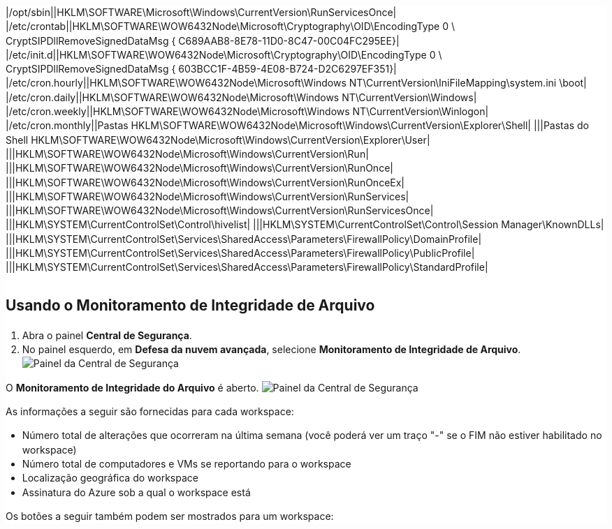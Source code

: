 |/opt/sbin||HKLM\SOFTWARE\Microsoft\Windows\CurrentVersion\RunServicesOnce|
|/etc/crontab||HKLM\SOFTWARE\WOW6432Node\Microsoft\Cryptography\OID\EncodingType 0 \ CryptSIPDllRemoveSignedDataMsg \{ C689AAB8-8E78-11D0-8C47-00C04FC295EE}|
|/etc/init.d||HKLM\SOFTWARE\WOW6432Node\Microsoft\Cryptography\OID\EncodingType 0 \ CryptSIPDllRemoveSignedDataMsg \{ 603BCC1F-4B59-4E08-B724-D2C6297EF351}|
|/etc/cron.hourly||HKLM\SOFTWARE\WOW6432Node\Microsoft\Windows NT\CurrentVersion\IniFileMapping\system.ini \boot|
|/etc/cron.daily||HKLM\SOFTWARE\WOW6432Node\Microsoft\Windows NT\CurrentVersion\Windows|
|/etc/cron.weekly||HKLM\SOFTWARE\WOW6432Node\Microsoft\Windows NT\CurrentVersion\Winlogon|
|/etc/cron.monthly||Pastas HKLM\SOFTWARE\WOW6432Node\Microsoft\Windows\CurrentVersion\Explorer\Shell|
|||Pastas do Shell HKLM\SOFTWARE\WOW6432Node\Microsoft\Windows\CurrentVersion\Explorer\User|
|||HKLM\SOFTWARE\WOW6432Node\Microsoft\Windows\CurrentVersion\Run|
|||HKLM\SOFTWARE\WOW6432Node\Microsoft\Windows\CurrentVersion\RunOnce|
|||HKLM\SOFTWARE\WOW6432Node\Microsoft\Windows\CurrentVersion\RunOnceEx|
|||HKLM\SOFTWARE\WOW6432Node\Microsoft\Windows\CurrentVersion\RunServices|
|||HKLM\SOFTWARE\WOW6432Node\Microsoft\Windows\CurrentVersion\RunServicesOnce|
|||HKLM\SYSTEM\CurrentControlSet\Control\hivelist|
|||HKLM\SYSTEM\CurrentControlSet\Control\Session Manager\KnownDLLs|
|||HKLM\SYSTEM\CurrentControlSet\Services\SharedAccess\Parameters\FirewallPolicy\DomainProfile|
|||HKLM\SYSTEM\CurrentControlSet\Services\SharedAccess\Parameters\FirewallPolicy\PublicProfile|
|||HKLM\SYSTEM\CurrentControlSet\Services\SharedAccess\Parameters\FirewallPolicy\StandardProfile|

## <a name="using-file-integrity-monitoring"></a>Usando o Monitoramento de Integridade de Arquivo
1. Abra o painel **Central de Segurança**.
2. No painel esquerdo, em **Defesa da nuvem avançada**, selecione **Monitoramento de Integridade de Arquivo**.
![Painel da Central de Segurança][1]

O **Monitoramento de Integridade do Arquivo** é aberto.
  ![Painel da Central de Segurança][2]

As informações a seguir são fornecidas para cada workspace:

- Número total de alterações que ocorreram na última semana (você poderá ver um traço "-" se o FIM não estiver habilitado no workspace)
- Número total de computadores e VMs se reportando para o workspace
- Localização geográfica do workspace
- Assinatura do Azure sob a qual o workspace está

Os botões a seguir também podem ser mostrados para um workspace:


[1]: ./media/security-center-file-integrity-monitoring/security-center-dashboard.png
[2]: ./media/security-center-file-integrity-monitoring/file-integrity-monitoring.png
[3]: ./media/security-center-file-integrity-monitoring/enable.png
[4]: ./media/security-center-file-integrity-monitoring/upgrade-plan.png
[5]: ./media/security-center-file-integrity-monitoring/enable-fim.png
[6]: ./media/security-center-file-integrity-monitoring/fim-dashboard.png
[7]: ./media/security-center-file-integrity-monitoring/filter.png
[8]: ./media/security-center-file-integrity-monitoring/log-search.png
[9]: ./media/security-center-file-integrity-monitoring/changes-tab.png
[10]: ./media/security-center-file-integrity-monitoring/change-details.png
[11]: ./media/security-center-file-integrity-monitoring/fim-dashboard-settings.png
[12]: ./media/security-center-file-integrity-monitoring/workspace-config.png
[13]: ./media/security-center-file-integrity-monitoring/edit.png
[14]: ./media/security-center-file-integrity-monitoring/add.png
[15]: ./media/security-center-file-integrity-monitoring/add-item.png
[16]: ./media/security-center-file-integrity-monitoring/fim-dashboard-disable.png
[17]: ./media/security-center-file-integrity-monitoring/fim-dashboard-settings-disabled.png
[18]: ./media/security-center-file-integrity-monitoring/workspace-config-disable.png
[19]: ./media/security-center-file-integrity-monitoring/edit-disable.png
[20]: ./media/security-center-file-integrity-monitoring/disable-fim.png